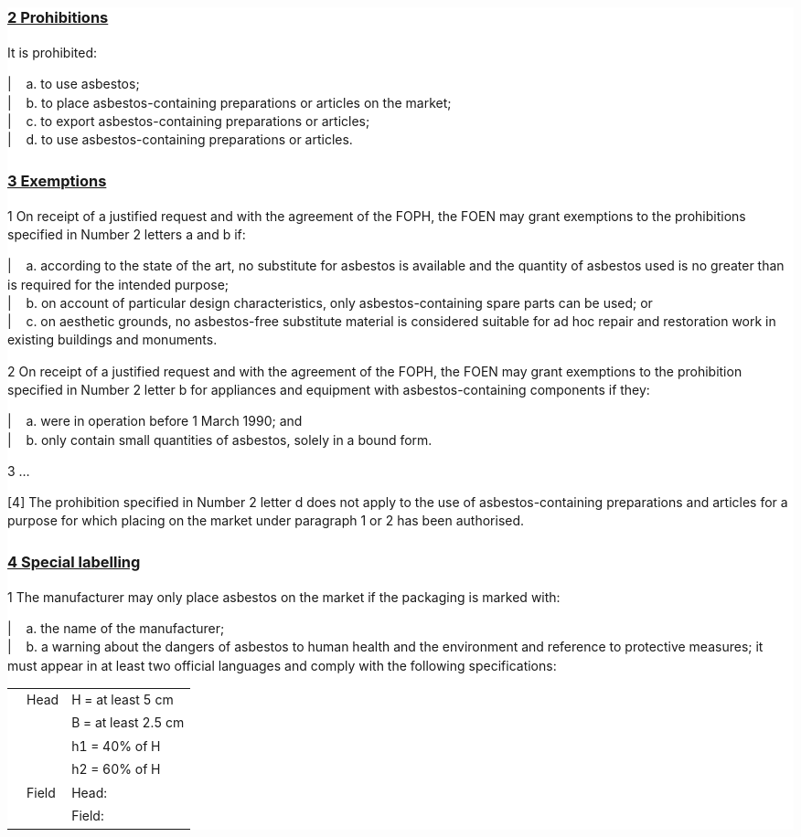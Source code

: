 ### [2 Prohibitions](https://www.fedlex.admin.ch/eli/cc/2005/478/en#lvl_d4e150/lvl_d4e151/lvl_2)

It is prohibited:


|    a. to use asbestos;  
|    b. to place asbestos-containing preparations or articles on the market;  
|    c. to export asbestos-containing preparations or articles;  
|    d. to use asbestos-containing preparations or articles.

### [3 Exemptions](https://www.fedlex.admin.ch/eli/cc/2005/478/en#lvl_d4e150/lvl_d4e151/lvl_3)

1 On receipt of a justified request and with the agreement of the FOPH, the FOEN may grant exemptions to the prohibitions specified in Number 2 letters a and b if:


|    a. according to the state of the art, no substitute for asbestos is available and the quantity of asbestos used is no greater than is required for the intended purpose;  
|    b. on account of particular design characteristics, only asbestos-containing spare parts can be used; or  
|    c. on aesthetic grounds, no asbestos-free substitute material is considered suitable for ad hoc repair and restoration work in existing buildings and monuments.

2 On receipt of a justified request and with the agreement of the FOPH, the FOEN may grant exemptions to the prohibition specified in Number 2 letter b for appliances and equipment with asbestos-containing components if they:


|    a. were in operation before 1 March 1990; and  
|    b. only contain small quantities of asbestos, solely in a bound form.

3 …

[4] The prohibition specified in Number 2 letter d does not apply to the use of asbestos-containing preparations and articles for a purpose for which placing on the market under paragraph 1 or 2 has been authorised.

### [4 Special labelling](https://www.fedlex.admin.ch/eli/cc/2005/478/en#lvl_d4e150/lvl_d4e151/lvl_4)

1 The manufacturer may only place asbestos on the market if the packaging is marked with:


|    a. the name of the manufacturer;  
|    b. a warning about the dangers of asbestos to human health and the environment and reference to protective measures; it must appear in at least two official languages and comply with the following specifications:



|  |  |  |
| --- | --- | --- |
|  | Head | H = at least 5 cm |
|  |  | B = at least 2.5 cm |
|  |  | h1 = 40% of H |
|  |  | h2 = 60% of H |
|  | Field | Head: | «a» in white on black background |
|  |  | Field: | black or white text on red background |
